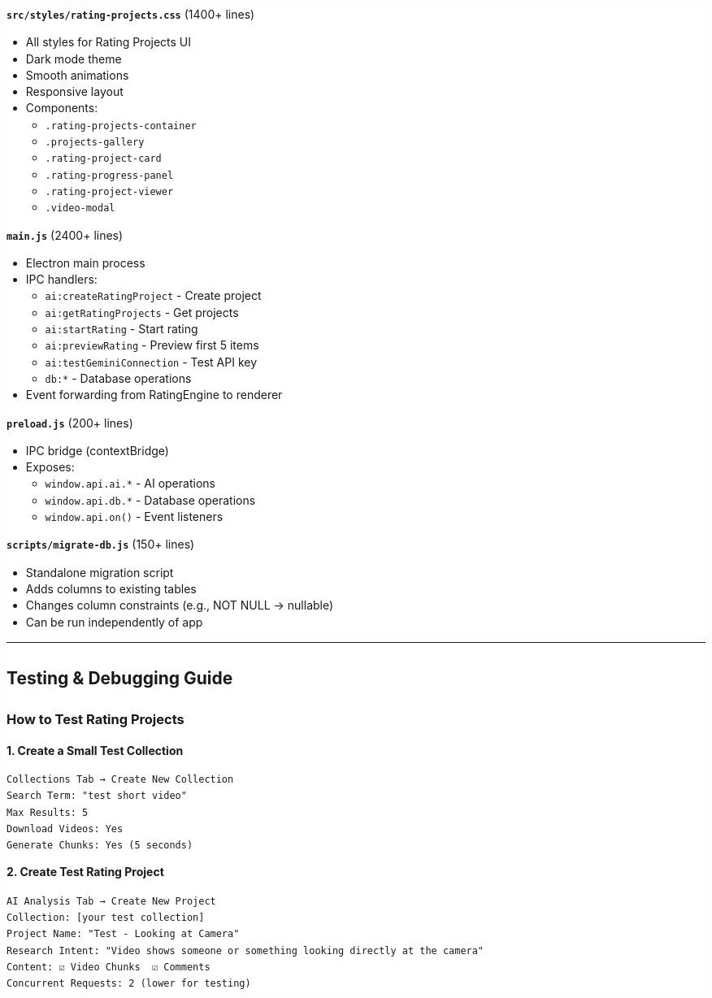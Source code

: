 **`src/styles/rating-projects.css`** (1400+ lines)
- All styles for Rating Projects UI
- Dark mode theme
- Smooth animations
- Responsive layout
- Components:
  - `.rating-projects-container`
  - `.projects-gallery`
  - `.rating-project-card`
  - `.rating-progress-panel`
  - `.rating-project-viewer`
  - `.video-modal`

**`main.js`** (2400+ lines)
- Electron main process
- IPC handlers:
  - `ai:createRatingProject` - Create project
  - `ai:getRatingProjects` - Get projects
  - `ai:startRating` - Start rating
  - `ai:previewRating` - Preview first 5 items
  - `ai:testGeminiConnection` - Test API key
  - `db:*` - Database operations
- Event forwarding from RatingEngine to renderer

**`preload.js`** (200+ lines)
- IPC bridge (contextBridge)
- Exposes:
  - `window.api.ai.*` - AI operations
  - `window.api.db.*` - Database operations
  - `window.api.on()` - Event listeners

**`scripts/migrate-db.js`** (150+ lines)
- Standalone migration script
- Adds columns to existing tables
- Changes column constraints (e.g., NOT NULL → nullable)
- Can be run independently of app

---

## Testing & Debugging Guide

### How to Test Rating Projects

**1. Create a Small Test Collection**
```
Collections Tab → Create New Collection
Search Term: "test short video"
Max Results: 5
Download Videos: Yes
Generate Chunks: Yes (5 seconds)
```

**2. Create Test Rating Project**
```
AI Analysis Tab → Create New Project
Collection: [your test collection]
Project Name: "Test - Looking at Camera"
Research Intent: "Video shows someone or something looking directly at the camera"
Content: ☑ Video Chunks  ☑ Comments
Concurrent Requests: 2 (lower for testing)
```
